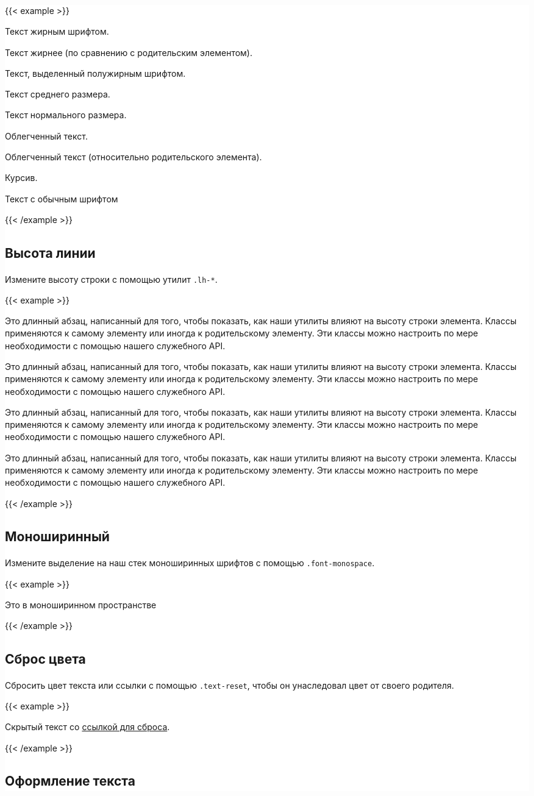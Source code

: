 {{< example >}}
<p class="fw-bold">Текст жирным шрифтом.</p>
<p class="fw-bolder">Текст жирнее (по сравнению с родительским элементом).</p>
<p class="fw-semibold">Текст, выделенный полужирным шрифтом.</p>
<p class="fw-medium">Текст среднего размера.</p>
<p class="fw-normal">Текст нормального размера.</p>
<p class="fw-light">Облегченный текст.</p>
<p class="fw-lighter">Облегченный текст (относительно родительского элемента).</p>
<p class="fst-italic">Курсив.</p>
<p class="fst-normal">Текст с обычным шрифтом</p>
{{< /example >}}

## Высота линии

Измените высоту строки с помощью утилит `.lh-*`.

{{< example >}}
<p class="lh-1">Это длинный абзац, написанный для того, чтобы показать, как наши утилиты влияют на высоту строки элемента. Классы применяются к самому элементу или иногда к родительскому элементу. Эти классы можно настроить по мере необходимости с помощью нашего служебного API.</p>
<p class="lh-sm">Это длинный абзац, написанный для того, чтобы показать, как наши утилиты влияют на высоту строки элемента. Классы применяются к самому элементу или иногда к родительскому элементу. Эти классы можно настроить по мере необходимости с помощью нашего служебного API.</p>
<p class="lh-base">Это длинный абзац, написанный для того, чтобы показать, как наши утилиты влияют на высоту строки элемента. Классы применяются к самому элементу или иногда к родительскому элементу. Эти классы можно настроить по мере необходимости с помощью нашего служебного API.</p>
<p class="lh-lg">Это длинный абзац, написанный для того, чтобы показать, как наши утилиты влияют на высоту строки элемента. Классы применяются к самому элементу или иногда к родительскому элементу. Эти классы можно настроить по мере необходимости с помощью нашего служебного API.</p>
{{< /example >}}

## Моноширинный

Измените выделение на наш стек моноширинных шрифтов с помощью `.font-monospace`.

{{< example >}}
<p class="font-monospace">Это в моноширинном пространстве</p>
{{< /example >}}

## Сброс цвета

Сбросить цвет текста или ссылки с помощью `.text-reset`, чтобы он унаследовал цвет от своего родителя.

{{< example >}}
<p class="text-body-secondary">
  Скрытый текст со <a href="#" class="text-reset">ссылкой для сброса</a>.
</p>
{{< /example >}}

## Оформление текста
